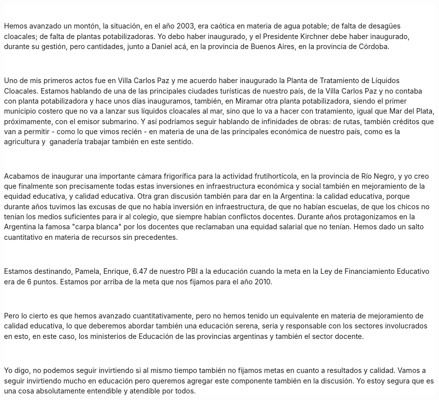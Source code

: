  

Hemos avanzado un montón, la situación, en el año 2003, era caótica en
materia de agua potable; de falta de desagües cloacales; de falta de
plantas potabilizadoras. Yo debo haber inaugurado, y el Presidente
Kirchner debe haber inaugurado, durante su gestión, pero cantidades,
junto a Daniel acá, en la provincia de Buenos Aires, en la provincia de
Córdoba.

 

Uno de mis primeros actos fue en Villa Carlos Paz y me acuerdo haber
inaugurado la Planta de Tratamiento de Líquidos Cloacales. Estamos
hablando de una de las principales ciudades turísticas de nuestro país,
de la Villa Carlos Paz y no contaba con planta potabilizadora y hace
unos días inauguramos, también, en Miramar otra planta potabilizadora,
siendo el primer municipio costero que no va a lanzar sus líquidos
cloacales al mar, sino que lo va a hacer con tratamiento, igual que Mar
del Plata, próximamente, con el emisor submarino. Y así podríamos seguir
hablando de infinidades de obras: de rutas, también créditos que van a
permitir - como lo que vimos recién - en materia de una de las
principales económica de nuestro país, como es la agricultura y 
ganadería trabajar también en este sentido.

 

Acabamos de inaugurar una importante cámara frigorífica para la
actividad frutihortícola, en la provincia de Río Negro, y yo creo que
finalmente son precisamente todas estas inversiones en infraestructura
económica y social también en mejoramiento de la equidad educativa, y
calidad educativa. Otra gran discusión también para dar en la Argentina:
la calidad educativa, porque durante años tuvimos las excusas de que no
había inversión en infraestructura, de que no habían escuelas, de que
los chicos no tenían los medios suficientes para ir al colegio, que
siempre habían conflictos docentes. Durante años protagonizamos en la
Argentina la famosa "carpa blanca" por los docentes que reclamaban una
equidad salarial que no tenían. Hemos dado un salto cuantitativo en
materia de recursos sin precedentes. 

 

Estamos destinando, Pamela, Enrique, 6.47 de nuestro PBI a la educación
cuando la meta en la Ley de Financiamiento Educativo era de 6 puntos.
Estamos por arriba de la meta que nos fijamos para el año 2010.

 

Pero lo cierto es que hemos avanzado cuantitativamente, pero no hemos
tenido un equivalente en materia de mejoramiento de calidad educativa,
lo que deberemos abordar también una educación serena, seria y
responsable con los sectores involucrados en esto, en este caso, los
ministerios de Educación de las provincias argentinas y también el
sector docente.

 

Yo digo, no podemos seguir invirtiendo si al mismo tiempo también no
fijamos metas en cuanto a resultados y calidad. Vamos a seguir
invirtiendo mucho en educación pero queremos agregar este componente
también en la discusión. Yo estoy segura que es una cosa absolutamente
entendible y atendible por todos.
